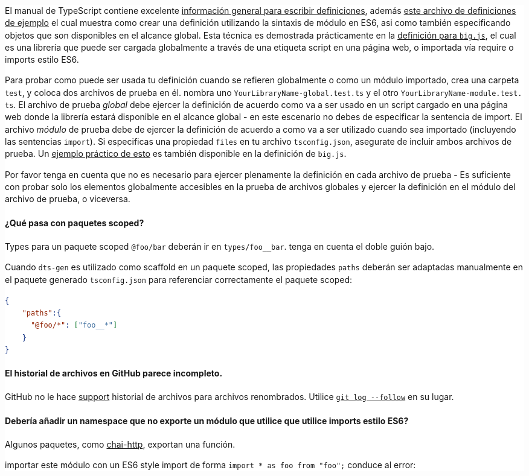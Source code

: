 El manual de TypeScript contiene excelente [información general para escribir definiciones](https://www.typescriptlang.org/docs/handbook/declaration-files/introduction.html), además [este archivo de definiciones de ejemplo](https://www.typescriptlang.org/docs/handbook/declaration-files/templates/global-modifying-module-d-ts.html)  el cual muestra como crear una definición utilizando la sintaxis de módulo en ES6, asi como también especificando objetos que son disponibles en el alcance global. Esta técnica es demostrada prácticamente en la [definición para `big.js`](https://github.com/DefinitelyTyped/DefinitelyTyped/blob/master/types/big.js/index.d.ts), el cual es una librería que puede ser cargada globalmente a través de una etiqueta script en una página web, o importada vía require o imports estilo ES6.

Para probar como puede ser usada tu definición cuando se refieren globalmente o como un módulo importado, crea una carpeta `test`, y coloca dos archivos de prueba en él.  nombra uno `YourLibraryName-global.test.ts` y el otro `YourLibraryName-module.test.ts`.  El archivo de prueba _global_ debe ejercer la definición de acuerdo como va a ser usado en un script cargado en una página web donde la librería estará disponible en el alcance global - en este escenario no debes de especificar la sentencia de import. El archivo _módulo_ de prueba debe de ejercer la definición de acuerdo a como va a ser utilizado cuando sea importado (incluyendo las sentencias `import`). Si especificas una propiedad `files` en tu archivo `tsconfig.json`, asegurate de incluir ambos archivos de prueba. Un [ejemplo práctico de esto](https://github.com/DefinitelyTyped/DefinitelyTyped/tree/master/types/big.js/test) es también disponible en la definición de `big.js`.

Por favor tenga en cuenta que no es necesario para ejercer plenamente la definición en cada archivo de prueba - Es suficiente con probar solo los elementos globalmente accesibles en la prueba de archivos globales y ejercer la definición en el módulo del archivo de prueba, o viceversa.

#### ¿Qué pasa con paquetes scoped?

Types para un paquete scoped `@foo/bar` deberán ir en `types/foo__bar`. tenga en cuenta el doble guión bajo.

Cuando `dts-gen` es utilizado como scaffold en un paquete scoped, las propiedades `paths` deberán ser adaptadas manualmente en el paquete generado
`tsconfig.json` para referenciar correctamente el paquete scoped:

```json
{
    "paths":{
      "@foo/*": ["foo__*"]
    }
}
```

#### El historial de archivos en GitHub parece incompleto.

GitHub no le hace [support](http://stackoverflow.com/questions/5646174/how-to-make-github-follow-directory-history-after-renames) historial de archivos para archivos renombrados. Utilice [`git log --follow`](https://www.git-scm.com/docs/git-log) en su lugar.

#### Debería añadir un namespace que no exporte un módulo que utilice que utilice imports estilo ES6?

Algunos paquetes, como [chai-http](https://github.com/chaijs/chai-http), exportan una función.

importar este módulo con un ES6 style import de forma `import * as foo from "foo";` conduce al error:
